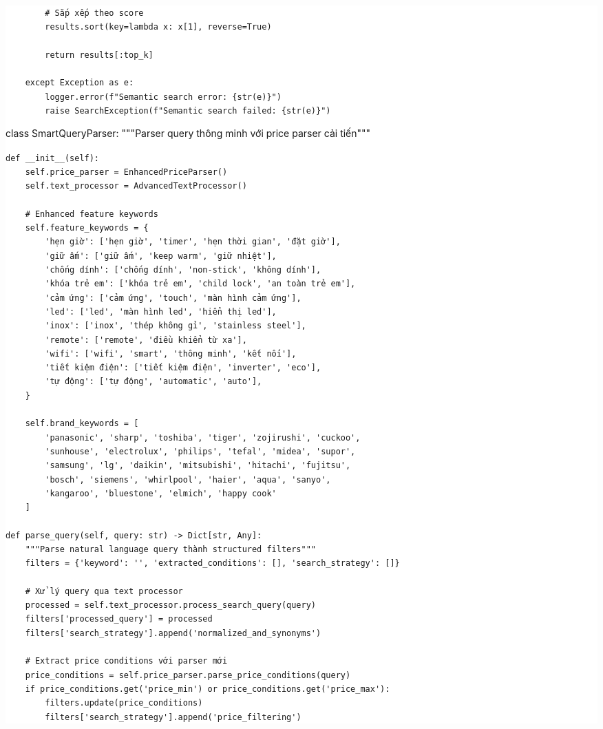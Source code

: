             # Sắp xếp theo score
            results.sort(key=lambda x: x[1], reverse=True)
            
            return results[:top_k]
            
        except Exception as e:
            logger.error(f"Semantic search error: {str(e)}")
            raise SearchException(f"Semantic search failed: {str(e)}")

class SmartQueryParser:
    """Parser query thông minh với price parser cải tiến"""
    
    def __init__(self):
        self.price_parser = EnhancedPriceParser()
        self.text_processor = AdvancedTextProcessor()
        
        # Enhanced feature keywords
        self.feature_keywords = {
            'hẹn giờ': ['hẹn giờ', 'timer', 'hẹn thời gian', 'đặt giờ'],
            'giữ ấm': ['giữ ấm', 'keep warm', 'giữ nhiệt'],
            'chống dính': ['chống dính', 'non-stick', 'không dính'],
            'khóa trẻ em': ['khóa trẻ em', 'child lock', 'an toàn trẻ em'],
            'cảm ứng': ['cảm ứng', 'touch', 'màn hình cảm ứng'],
            'led': ['led', 'màn hình led', 'hiển thị led'],
            'inox': ['inox', 'thép không gỉ', 'stainless steel'],
            'remote': ['remote', 'điều khiển từ xa'],
            'wifi': ['wifi', 'smart', 'thông minh', 'kết nối'],
            'tiết kiệm điện': ['tiết kiệm điện', 'inverter', 'eco'],
            'tự động': ['tự động', 'automatic', 'auto'],
        }
        
        self.brand_keywords = [
            'panasonic', 'sharp', 'toshiba', 'tiger', 'zojirushi', 'cuckoo', 
            'sunhouse', 'electrolux', 'philips', 'tefal', 'midea', 'supor',
            'samsung', 'lg', 'daikin', 'mitsubishi', 'hitachi', 'fujitsu',
            'bosch', 'siemens', 'whirlpool', 'haier', 'aqua', 'sanyo',
            'kangaroo', 'bluestone', 'elmich', 'happy cook'
        ]
    
    def parse_query(self, query: str) -> Dict[str, Any]:
        """Parse natural language query thành structured filters"""
        filters = {'keyword': '', 'extracted_conditions': [], 'search_strategy': []}
        
        # Xử lý query qua text processor
        processed = self.text_processor.process_search_query(query)
        filters['processed_query'] = processed
        filters['search_strategy'].append('normalized_and_synonyms')
        
        # Extract price conditions với parser mới
        price_conditions = self.price_parser.parse_price_conditions(query)
        if price_conditions.get('price_min') or price_conditions.get('price_max'):
            filters.update(price_conditions)
            filters['search_strategy'].append('price_filtering')
        